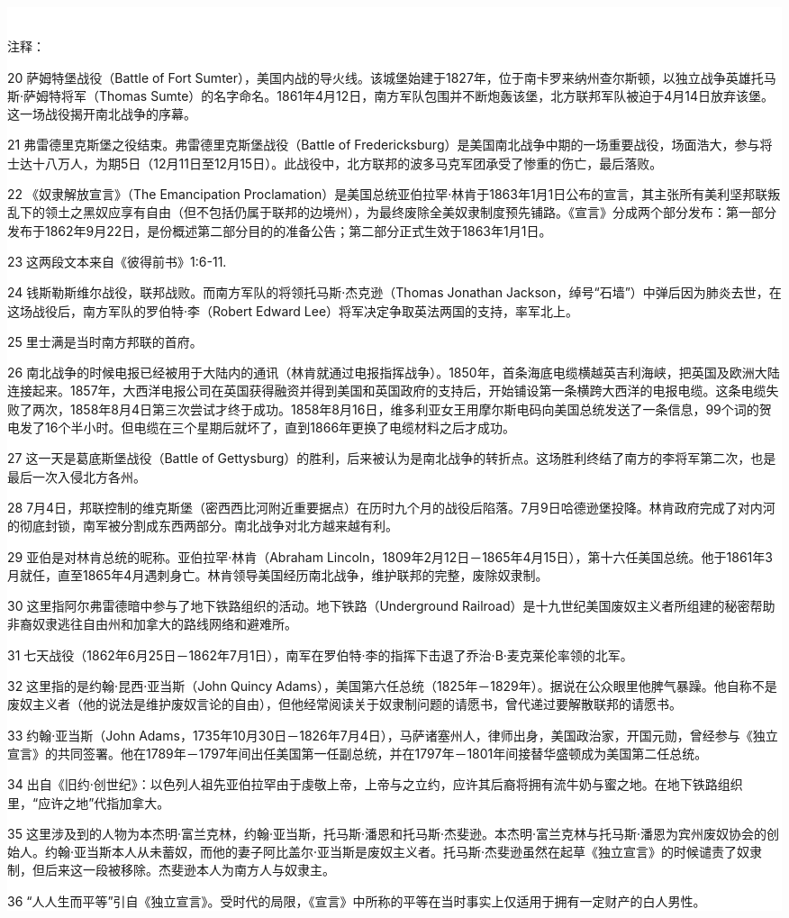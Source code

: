 
&nbsp;

注释：

20 萨姆特堡战役（Battle of Fort Sumter），美国内战的导火线。该城堡始建于1827年，位于南卡罗来纳州查尔斯顿，以独立战争英雄托马斯·萨姆特将军（Thomas Sumte）的名字命名。1861年4月12日，南方军队包围并不断炮轰该堡，北方联邦军队被迫于4月14日放弃该堡。这一场战役揭开南北战争的序幕。

21 弗雷德里克斯堡之役结束。弗雷德里克斯堡战役（Battle of Fredericksburg）是美国南北战争中期的一场重要战役，场面浩大，参与将士达十八万人，为期5日（12月11日至12月15日）。此战役中，北方联邦的波多马克军团承受了惨重的伤亡，最后落败。

22 《奴隶解放宣言》（The Emancipation Proclamation）是美国总统亚伯拉罕·林肯于1863年1月1日公布的宣言，其主张所有美利坚邦联叛乱下的领土之黑奴应享有自由（但不包括仍属于联邦的边境州），为最终废除全美奴隶制度预先铺路。《宣言》分成两个部分发布：第一部分发布于1862年9月22日，是份概述第二部分目的的准备公告；第二部分正式生效于1863年1月1日。

23 这两段文本来自《彼得前书》1:6-11.

24 钱斯勒斯维尔战役，联邦战败。而南方军队的将领托马斯·杰克逊（Thomas Jonathan Jackson，绰号“石墙”）中弹后因为肺炎去世，在这场战役后，南方军队的罗伯特·李（Robert Edward Lee）将军决定争取英法两国的支持，率军北上。

25 里士满是当时南方邦联的首府。

26 南北战争的时候电报已经被用于大陆内的通讯（林肯就通过电报指挥战争）。1850年，首条海底电缆横越英吉利海峡，把英国及欧洲大陆连接起来。1857年，大西洋电报公司在英国获得融资并得到美国和英国政府的支持后，开始铺设第一条横跨大西洋的电报电缆。这条电缆失败了两次，1858年8月4日第三次尝试才终于成功。1858年8月16日，维多利亚女王用摩尔斯电码向美国总统发送了一条信息，99个词的贺电发了16个半小时。但电缆在三个星期后就坏了，直到1866年更换了电缆材料之后才成功。

27 这一天是葛底斯堡战役（Battle of Gettysburg）的胜利，后来被认为是南北战争的转折点。这场胜利终结了南方的李将军第二次，也是最后一次入侵北方各州。

28 7月4日，邦联控制的维克斯堡（密西西比河附近重要据点）在历时九个月的战役后陷落。7月9日哈德逊堡投降。林肯政府完成了对内河的彻底封锁，南军被分割成东西两部分。南北战争对北方越来越有利。

29 亚伯是对林肯总统的昵称。亚伯拉罕·林肯（Abraham Lincoln，1809年2月12日－1865年4月15日），第十六任美国总统。他于1861年3月就任，直至1865年4月遇刺身亡。林肯领导美国经历南北战争，维护联邦的完整，废除奴隶制。

30 这里指阿尔弗雷德暗中参与了地下铁路组织的活动。地下铁路（Underground Railroad）是十九世纪美国废奴主义者所组建的秘密帮助非裔奴隶逃往自由州和加拿大的路线网络和避难所。

31 七天战役（1862年6月25日－1862年7月1日），南军在罗伯特·李的指挥下击退了乔治·B·麦克莱伦率领的北军。

32 这里指的是约翰·昆西·亚当斯（John Quincy Adams），美国第六任总统（1825年－1829年）。据说在公众眼里他脾气暴躁。他自称不是废奴主义者（他的说法是维护废奴言论的自由），但他经常阅读关于奴隶制问题的请愿书，曾代递过要解散联邦的请愿书。

33 约翰·亚当斯（John Adams，1735年10月30日－1826年7月4日），马萨诸塞州人，律师出身，美国政治家，开国元勋，曾经参与《独立宣言》的共同签署。他在1789年－1797年间出任美国第一任副总统，并在1797年－1801年间接替华盛顿成为美国第二任总统。

34 出自《旧约·创世纪》：以色列人祖先亚伯拉罕由于虔敬上帝，上帝与之立约，应许其后裔将拥有流牛奶与蜜之地。在地下铁路组织里，“应许之地”代指加拿大。

35 这里涉及到的人物为本杰明·富兰克林，约翰·亚当斯，托马斯·潘恩和托马斯·杰斐逊。本杰明·富兰克林与托马斯·潘恩为宾州废奴协会的创始人。约翰·亚当斯本人从未蓄奴，而他的妻子阿比盖尔·亚当斯是废奴主义者。托马斯·杰斐逊虽然在起草《独立宣言》的时候谴责了奴隶制，但后来这一段被移除。杰斐逊本人为南方人与奴隶主。

36 “人人生而平等”引自《独立宣言》。受时代的局限，《宣言》中所称的平等在当时事实上仅适用于拥有一定财产的白人男性。
